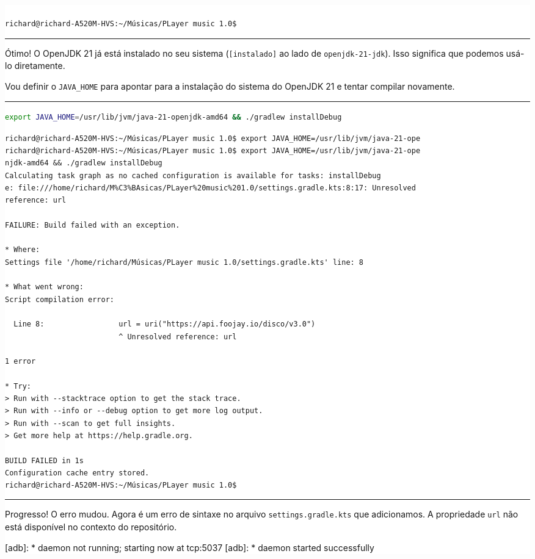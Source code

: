 ```

richard@richard-A520M-HVS:~/Músicas/PLayer music 1.0$
```

---

Ótimo! O OpenJDK 21 já está instalado no seu sistema (`[instalado]` ao lado de `openjdk-21-jdk`). Isso significa que podemos usá-lo diretamente.

Vou definir o `JAVA_HOME` para apontar para a instalação do sistema do OpenJDK 21 e tentar compilar novamente.

---

```bash
export JAVA_HOME=/usr/lib/jvm/java-21-openjdk-amd64 && ./gradlew installDebug
```

```
richard@richard-A520M-HVS:~/Músicas/PLayer music 1.0$ export JAVA_HOME=/usr/lib/jvm/java-21-ope
richard@richard-A520M-HVS:~/Músicas/PLayer music 1.0$ export JAVA_HOME=/usr/lib/jvm/java-21-ope
njdk-amd64 && ./gradlew installDebug
Calculating task graph as no cached configuration is available for tasks: installDebug
e: file:///home/richard/M%C3%BAsicas/PLayer%20music%201.0/settings.gradle.kts:8:17: Unresolved 
reference: url

FAILURE: Build failed with an exception.

* Where:
Settings file '/home/richard/Músicas/PLayer music 1.0/settings.gradle.kts' line: 8

* What went wrong:
Script compilation error:

  Line 8:                 url = uri("https://api.foojay.io/disco/v3.0")
                          ^ Unresolved reference: url

1 error

* Try:
> Run with --stacktrace option to get the stack trace.
> Run with --info or --debug option to get more log output.
> Run with --scan to get full insights.
> Get more help at https://help.gradle.org.

BUILD FAILED in 1s
Configuration cache entry stored.
richard@richard-A520M-HVS:~/Músicas/PLayer music 1.0$
```

---

Progresso! O erro mudou. Agora é um erro de sintaxe no arquivo `settings.gradle.kts` que adicionamos. A propriedade `url` não está disponível no contexto do repositório.


[adb]: * daemon not running; starting now at tcp:5037
[adb]: * daemon started successfully